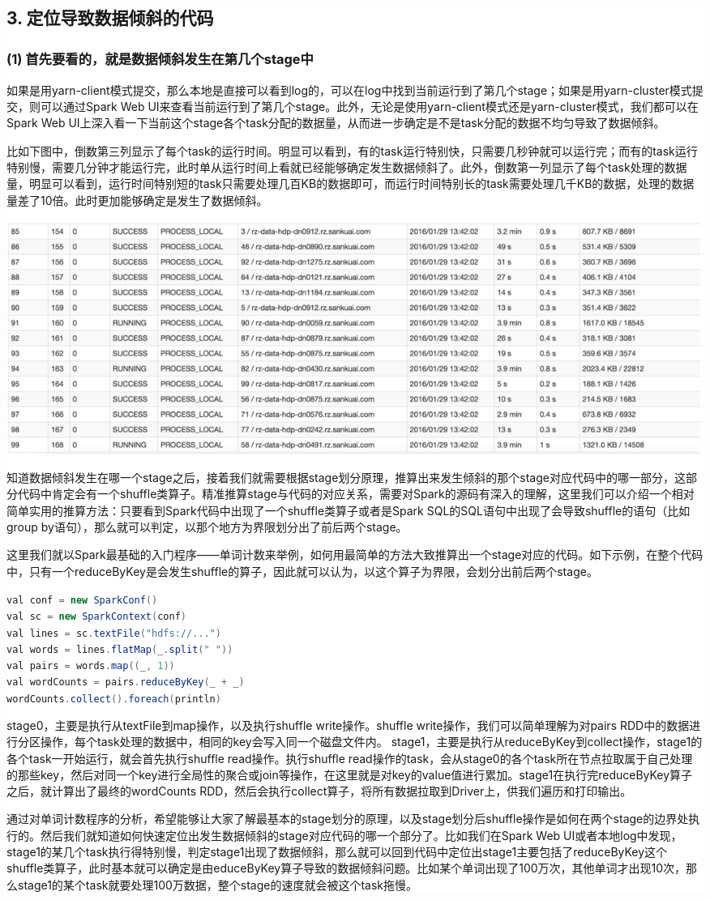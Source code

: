 ## 3. 定位导致数据倾斜的代码

### (1) 首先要看的，就是数据倾斜发生在第几个stage中

如果是用yarn-client模式提交，那么本地是直接可以看到log的，可以在log中找到当前运行到了第几个stage；如果是用yarn-cluster模式提交，则可以通过Spark Web UI来查看当前运行到了第几个stage。此外，无论是使用yarn-client模式还是yarn-cluster模式，我们都可以在Spark Web UI上深入看一下当前这个stage各个task分配的数据量，从而进一步确定是不是task分配的数据不均匀导致了数据倾斜。

比如下图中，倒数第三列显示了每个task的运行时间。明显可以看到，有的task运行特别快，只需要几秒钟就可以运行完；而有的task运行特别慢，需要几分钟才能运行完，此时单从运行时间上看就已经能够确定发生数据倾斜了。此外，倒数第一列显示了每个task处理的数据量，明显可以看到，运行时间特别短的task只需要处理几百KB的数据即可，而运行时间特别长的task需要处理几千KB的数据，处理的数据量差了10倍。此时更加能够确定是发生了数据倾斜。

![](assets/markdown-img-paste-20200729170628578.png)

知道数据倾斜发生在哪一个stage之后，接着我们就需要根据stage划分原理，推算出来发生倾斜的那个stage对应代码中的哪一部分，这部分代码中肯定会有一个shuffle类算子。精准推算stage与代码的对应关系，需要对Spark的源码有深入的理解，这里我们可以介绍一个相对简单实用的推算方法：只要看到Spark代码中出现了一个shuffle类算子或者是Spark SQL的SQL语句中出现了会导致shuffle的语句（比如group by语句），那么就可以判定，以那个地方为界限划分出了前后两个stage。

这里我们就以Spark最基础的入门程序——单词计数来举例，如何用最简单的方法大致推算出一个stage对应的代码。如下示例，在整个代码中，只有一个reduceByKey是会发生shuffle的算子，因此就可以认为，以这个算子为界限，会划分出前后两个stage。

```Java
val conf = new SparkConf()
val sc = new SparkContext(conf)
val lines = sc.textFile("hdfs://...")
val words = lines.flatMap(_.split(" "))
val pairs = words.map((_, 1))
val wordCounts = pairs.reduceByKey(_ + _)
wordCounts.collect().foreach(println)
```

stage0，主要是执行从textFile到map操作，以及执行shuffle write操作。shuffle write操作，我们可以简单理解为对pairs RDD中的数据进行分区操作，每个task处理的数据中，相同的key会写入同一个磁盘文件内。
 stage1，主要是执行从reduceByKey到collect操作，stage1的各个task一开始运行，就会首先执行shuffle read操作。执行shuffle read操作的task，会从stage0的各个task所在节点拉取属于自己处理的那些key，然后对同一个key进行全局性的聚合或join等操作，在这里就是对key的value值进行累加。stage1在执行完reduceByKey算子之后，就计算出了最终的wordCounts RDD，然后会执行collect算子，将所有数据拉取到Driver上，供我们遍历和打印输出。

通过对单词计数程序的分析，希望能够让大家了解最基本的stage划分的原理，以及stage划分后shuffle操作是如何在两个stage的边界处执行的。然后我们就知道如何快速定位出发生数据倾斜的stage对应代码的哪一个部分了。比如我们在Spark Web UI或者本地log中发现，stage1的某几个task执行得特别慢，判定stage1出现了数据倾斜，那么就可以回到代码中定位出stage1主要包括了reduceByKey这个shuffle类算子，此时基本就可以确定是由educeByKey算子导致的数据倾斜问题。比如某个单词出现了100万次，其他单词才出现10次，那么stage1的某个task就要处理100万数据，整个stage的速度就会被这个task拖慢。
